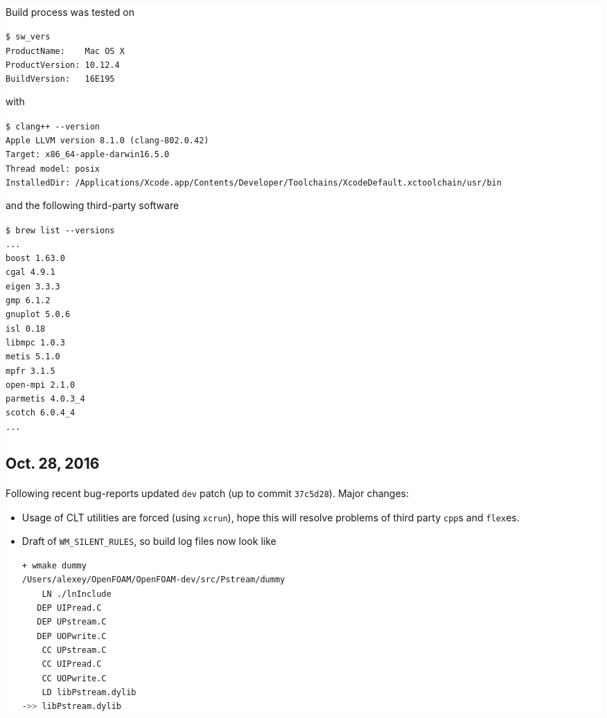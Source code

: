 Build process was tested on

```
$ sw_vers
ProductName:	Mac OS X
ProductVersion:	10.12.4
BuildVersion:	16E195
```

with

```
$ clang++ --version
Apple LLVM version 8.1.0 (clang-802.0.42)
Target: x86_64-apple-darwin16.5.0
Thread model: posix
InstalledDir: /Applications/Xcode.app/Contents/Developer/Toolchains/XcodeDefault.xctoolchain/usr/bin
```

and the following third-party software

```
$ brew list --versions
...
boost 1.63.0
cgal 4.9.1
eigen 3.3.3
gmp 6.1.2
gnuplot 5.0.6
isl 0.18
libmpc 1.0.3
metis 5.1.0
mpfr 3.1.5
open-mpi 2.1.0
parmetis 4.0.3_4
scotch 6.0.4_4
...
```

## Oct. 28, 2016

Following recent bug-reports updated `dev` patch (up to commit `37c5d28`).
Major changes:

- Usage of CLT utilities are forced (using `xcrun`), hope this will resolve
  problems of third party `cpp`s and `flex`es.
- Draft of `WM_SILENT_RULES`, so build log files now look like

    ```sh
    + wmake dummy
    /Users/alexey/OpenFOAM/OpenFOAM-dev/src/Pstream/dummy
        LN ./lnInclude
       DEP UIPread.C
       DEP UPstream.C
       DEP UOPwrite.C
        CC UPstream.C
        CC UIPread.C
        CC UOPwrite.C
        LD libPstream.dylib
    ->> libPstream.dylib
    ```
